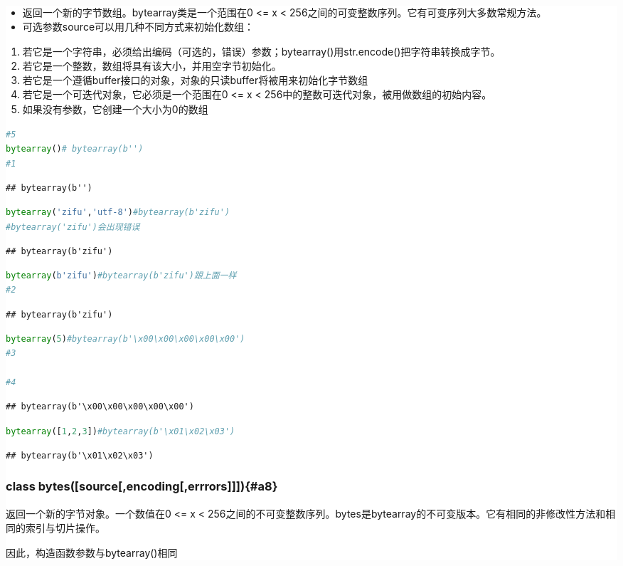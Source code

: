 *  返回一个新的字节数组。bytearray类是一个范围在0 <= x < 256之间的可变整数序列。它有可变序列大多数常规方法。
*  可选参数source可以用几种不同方式来初始化数组：
1. 若它是一个字符串，必须给出编码（可选的，错误）参数；bytearray()用str.encode()把字符串转换成字节。
2. 若它是一个整数，数组将具有该大小，并用空字节初始化。
3. 若它是一个遵循buffer接口的对象，对象的只读buffer将被用来初始化字节数组
4. 若它是一个可迭代对象，它必须是一个范围在0 <= x < 256中的整数可迭代对象，被用做数组的初始内容。
5. 如果没有参数，它创建一个大小为0的数组


```python
#5
bytearray()# bytearray(b'')
#1
```

```
## bytearray(b'')
```

```python
bytearray('zifu','utf-8')#bytearray(b'zifu')
#bytearray('zifu')会出现错误
```

```
## bytearray(b'zifu')
```

```python
bytearray(b'zifu')#bytearray(b'zifu')跟上面一样
#2
```

```
## bytearray(b'zifu')
```

```python
bytearray(5)#bytearray(b'\x00\x00\x00\x00\x00')
#3

#4
```

```
## bytearray(b'\x00\x00\x00\x00\x00')
```

```python
bytearray([1,2,3])#bytearray(b'\x01\x02\x03')
```

```
## bytearray(b'\x01\x02\x03')
```

### class bytes([source[,encoding[,errrors]]]){#a8}

返回一个新的字节对象。一个数值在0 <= x < 256之间的不可变整数序列。bytes是bytearray的不可变版本。它有相同的非修改性方法和相同的索引与切片操作。

因此，构造函数参数与bytearray()相同
